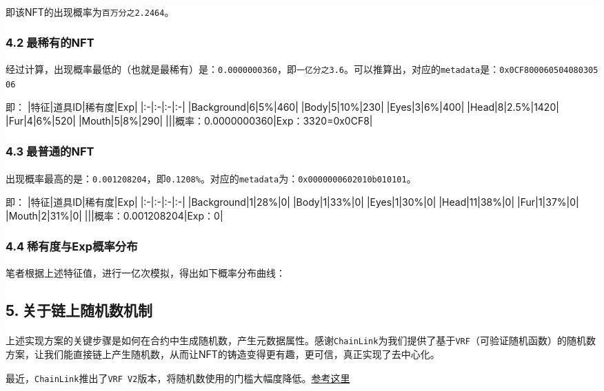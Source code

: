 即该NFT的出现概率为`百万分之2.2464`。

### 4.2 最稀有的NFT
经过计算，出现概率最低的（也就是最稀有）是：`0.0000000360`，即`一亿分之3.6`。可以推算出，对应的`metadata`是：`0x0CF80006050408030506`

即：
|特征|道具ID|稀有度|Exp|
|:-|:-|:-|:-|
|Background|6|5%|460|
|Body|5|10%|230|
|Eyes|3|6%|400|
|Head|8|2.5%|1420|
|Fur|4|6%|520|
|Mouth|5|8%|290|
|||概率：0.0000000360|Exp：3320=0x0CF8|

### 4.3 最普通的NFT
出现概率最高的是：`0.001208204`，即`0.1208%`。对应的`metadata`为：`0x0000000602010b010101`。

即：
|特征|道具ID|稀有度|Exp|
|:-|:-|:-|:-|
|Background|1|28%|0|
|Body|1|33%|0|
|Eyes|1|30%|0|
|Head|11|38%|0|
|Fur|1|37%|0|
|Mouth|2|31%|0|
|||概率：0.001208204|Exp：0|

### 4.4 稀有度与Exp概率分布
笔者根据上述特征值，进行一亿次模拟，得出如下概率分布曲线：

## 5. 关于链上随机数机制
上述实现方案的关键步骤是如何在合约中生成随机数，产生元数据属性。感谢`ChainLink`为我们提供了基于`VRF`（可验证随机函数）的随机数方案，让我们能直接链上产生随机数，从而让NFT的铸造变得更有趣，更可信，真正实现了去中心化。

最近，`ChainLink`推出了`VRF V2`版本，将随机数使用的门槛大幅度降低。[参考这里](https://docs.chain.link/docs/chainlink-vrf/)
